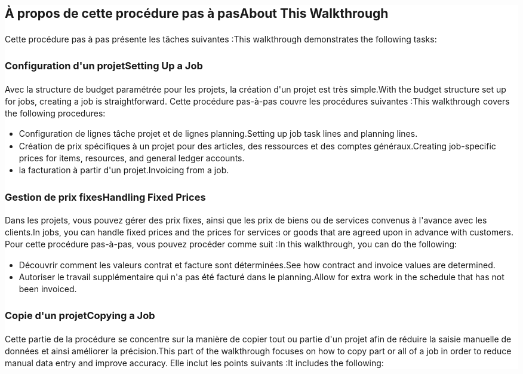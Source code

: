 ## <a name="about-this-walkthrough"></a><span data-ttu-id="ceb2d-110">À propos de cette procédure pas à pas</span><span class="sxs-lookup"><span data-stu-id="ceb2d-110">About This Walkthrough</span></span>  
 <span data-ttu-id="ceb2d-111">Cette procédure pas à pas présente les tâches suivantes :</span><span class="sxs-lookup"><span data-stu-id="ceb2d-111">This walkthrough demonstrates the following tasks:</span></span>  

### <a name="setting-up-a-job"></a><span data-ttu-id="ceb2d-112">Configuration d'un projet</span><span class="sxs-lookup"><span data-stu-id="ceb2d-112">Setting Up a Job</span></span>  
 <span data-ttu-id="ceb2d-113">Avec la structure de budget paramétrée pour les projets, la création d'un projet est très simple.</span><span class="sxs-lookup"><span data-stu-id="ceb2d-113">With the budget structure set up for jobs, creating a job is straightforward.</span></span> <span data-ttu-id="ceb2d-114">Cette procédure pas-à-pas couvre les procédures suivantes :</span><span class="sxs-lookup"><span data-stu-id="ceb2d-114">This walkthrough covers the following procedures:</span></span>  

-   <span data-ttu-id="ceb2d-115">Configuration de lignes tâche projet et de lignes planning.</span><span class="sxs-lookup"><span data-stu-id="ceb2d-115">Setting up job task lines and planning lines.</span></span>  
-   <span data-ttu-id="ceb2d-116">Création de prix spécifiques à un projet pour des articles, des ressources et des comptes généraux.</span><span class="sxs-lookup"><span data-stu-id="ceb2d-116">Creating job-specific prices for items, resources, and general ledger accounts.</span></span>  
-   <span data-ttu-id="ceb2d-117">la facturation à partir d'un projet.</span><span class="sxs-lookup"><span data-stu-id="ceb2d-117">Invoicing from a job.</span></span>  

### <a name="handling-fixed-prices"></a><span data-ttu-id="ceb2d-118">Gestion de prix fixes</span><span class="sxs-lookup"><span data-stu-id="ceb2d-118">Handling Fixed Prices</span></span>  
 <span data-ttu-id="ceb2d-119">Dans les projets, vous pouvez gérer des prix fixes, ainsi que les prix de biens ou de services convenus à l'avance avec les clients.</span><span class="sxs-lookup"><span data-stu-id="ceb2d-119">In jobs, you can handle fixed prices and the prices for services or goods that are agreed upon in advance with customers.</span></span> <span data-ttu-id="ceb2d-120">Pour cette procédure pas-à-pas, vous pouvez procéder comme suit :</span><span class="sxs-lookup"><span data-stu-id="ceb2d-120">In this walkthrough, you can do the following:</span></span>  

-   <span data-ttu-id="ceb2d-121">Découvrir comment les valeurs contrat et facture sont déterminées.</span><span class="sxs-lookup"><span data-stu-id="ceb2d-121">See how contract and invoice values are determined.</span></span>  
-   <span data-ttu-id="ceb2d-122">Autoriser le travail supplémentaire qui n'a pas été facturé dans le planning.</span><span class="sxs-lookup"><span data-stu-id="ceb2d-122">Allow for extra work in the schedule that has not been invoiced.</span></span>  

### <a name="copying-a-job"></a><span data-ttu-id="ceb2d-123">Copie d'un projet</span><span class="sxs-lookup"><span data-stu-id="ceb2d-123">Copying a Job</span></span>  
 <span data-ttu-id="ceb2d-124">Cette partie de la procédure se concentre sur la manière de copier tout ou partie d'un projet afin de réduire la saisie manuelle de données et ainsi améliorer la précision.</span><span class="sxs-lookup"><span data-stu-id="ceb2d-124">This part of the walkthrough focuses on how to copy part or all of a job in order to reduce manual data entry and improve accuracy.</span></span> <span data-ttu-id="ceb2d-125">Elle inclut les points suivants :</span><span class="sxs-lookup"><span data-stu-id="ceb2d-125">It includes the following:</span></span>  

